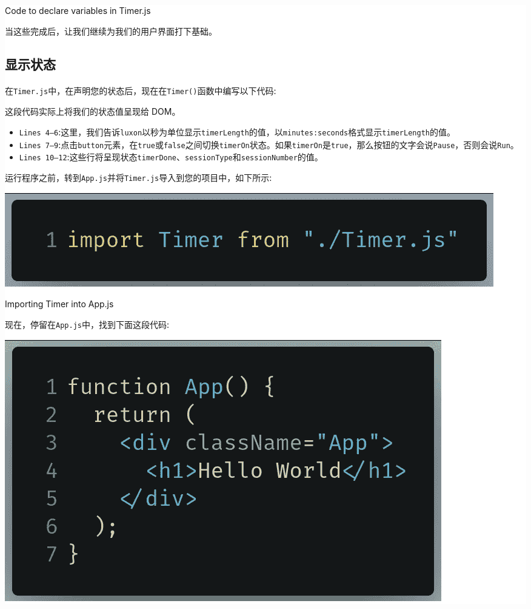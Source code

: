 Code to declare variables in Timer.js

当这些完成后，让我们继续为我们的用户界面打下基础。

## 显示状态

在`Timer.js`中，在声明您的状态后，现在在`Timer()`函数中编写以下代码:

这段代码实际上将我们的状态值呈现给 DOM。

*   `Lines 4–6`:这里，我们告诉`luxon`以秒为单位显示`timerLength`的值，以`minutes:seconds`格式显示`timerLength`的值。
*   `Lines 7–9`:点击`button`元素，在`true`或`false`之间切换`timerOn`状态。如果`timerOn`是`true`，那么按钮的文字会说`Pause`，否则会说`Run`。
*   `Lines 10–12`:这些行将呈现状态`timerDone`、`sessionType`和`sessionNumber`的值。

运行程序之前，转到`App.js`并将`Timer.js`导入到您的项目中，如下所示:

![](img/b982075e23af2eb463d2d5cfde5a61ca.png)

Importing Timer into App.js

现在，停留在`App.js`中，找到下面这段代码:

![](img/f5a367f0b6bdfe1d71bd73c48e603419.png)

